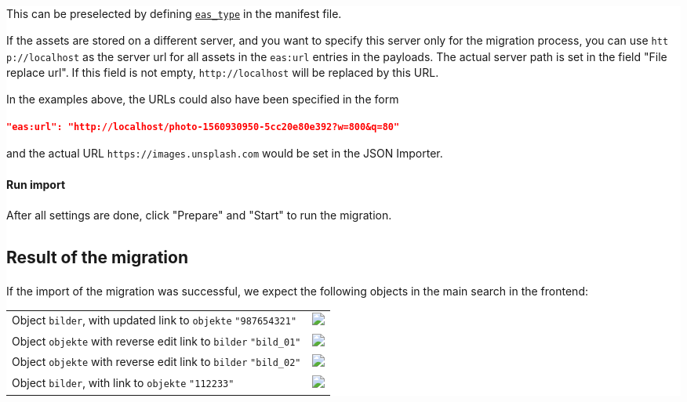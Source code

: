 This can be preselected by defining [`eas_type`](#1-import-manifest) in the manifest file.

If the assets are stored on a different server, and you want to specify this server only for the migration process, you can use `http://localhost` as the server url for all assets in the `eas:url` entries in the payloads. The actual server path is set in the field "File replace url". If this field is not empty, `http://localhost` will be replaced by this URL.

In the examples above, the URLs could also have been specified in the form

```json
"eas:url": "http://localhost/photo-1560930950-5cc20e80e392?w=800&q=80"
```

and the actual URL `https://images.unsplash.com` would be set in the JSON Importer.

#### Run import

After all settings are done, click "Prepare" and "Start" to run the migration.

## Result of the migration

If the import of the migration was successful, we expect the following objects in the main search in the frontend:

| | |
|---|---|
| Object `bilder`, with updated link to `objekte` `"987654321"` | ![](../screenshot_search_4.png) |
| Object `objekte` with reverse edit link to `bilder` `"bild_01"` | ![](../screenshot_search_3.png) |
| Object `objekte` with reverse edit link to `bilder` `"bild_02"` | ![](../screenshot_search_2.png) |
| Object `bilder`, with link to `objekte` `"112233"` | ![](../screenshot_search.png) |
